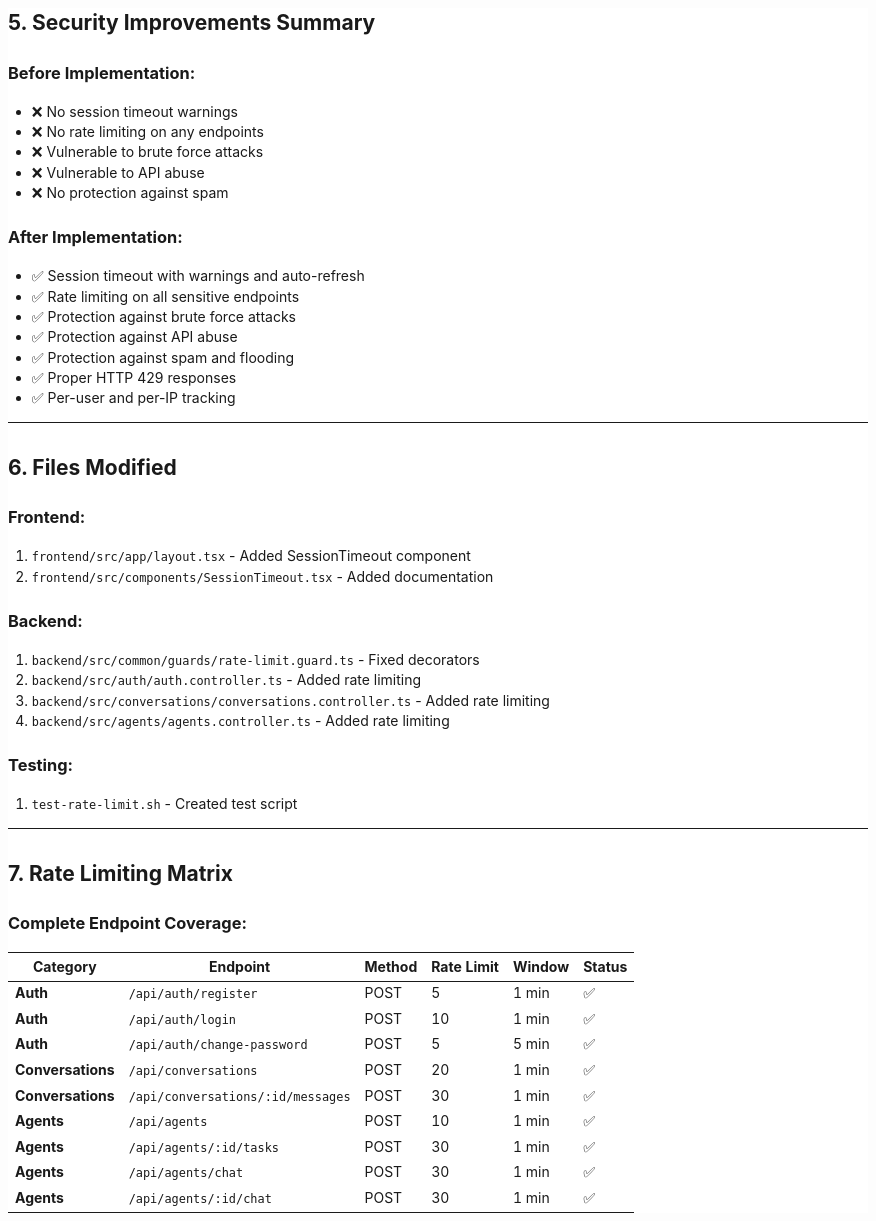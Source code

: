 
## 5. Security Improvements Summary

### Before Implementation:
- ❌ No session timeout warnings
- ❌ No rate limiting on any endpoints
- ❌ Vulnerable to brute force attacks
- ❌ Vulnerable to API abuse
- ❌ No protection against spam

### After Implementation:
- ✅ Session timeout with warnings and auto-refresh
- ✅ Rate limiting on all sensitive endpoints
- ✅ Protection against brute force attacks
- ✅ Protection against API abuse
- ✅ Protection against spam and flooding
- ✅ Proper HTTP 429 responses
- ✅ Per-user and per-IP tracking

---

## 6. Files Modified

### Frontend:
1. `frontend/src/app/layout.tsx` - Added SessionTimeout component
2. `frontend/src/components/SessionTimeout.tsx` - Added documentation

### Backend:
1. `backend/src/common/guards/rate-limit.guard.ts` - Fixed decorators
2. `backend/src/auth/auth.controller.ts` - Added rate limiting
3. `backend/src/conversations/conversations.controller.ts` - Added rate limiting
4. `backend/src/agents/agents.controller.ts` - Added rate limiting

### Testing:
1. `test-rate-limit.sh` - Created test script

---

## 7. Rate Limiting Matrix

### Complete Endpoint Coverage:

| Category | Endpoint | Method | Rate Limit | Window | Status |
|----------|----------|--------|------------|--------|--------|
| **Auth** | `/api/auth/register` | POST | 5 | 1 min | ✅ |
| **Auth** | `/api/auth/login` | POST | 10 | 1 min | ✅ |
| **Auth** | `/api/auth/change-password` | POST | 5 | 5 min | ✅ |
| **Conversations** | `/api/conversations` | POST | 20 | 1 min | ✅ |
| **Conversations** | `/api/conversations/:id/messages` | POST | 30 | 1 min | ✅ |
| **Agents** | `/api/agents` | POST | 10 | 1 min | ✅ |
| **Agents** | `/api/agents/:id/tasks` | POST | 30 | 1 min | ✅ |
| **Agents** | `/api/agents/chat` | POST | 30 | 1 min | ✅ |
| **Agents** | `/api/agents/:id/chat` | POST | 30 | 1 min | ✅ |
